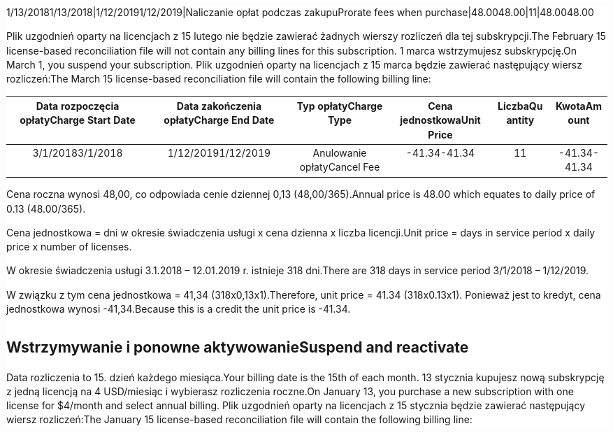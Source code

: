 <span data-ttu-id="9bbb8-273">1/13/2018</span><span class="sxs-lookup"><span data-stu-id="9bbb8-273">1/13/2018</span></span>|<span data-ttu-id="9bbb8-274">1/12/2019</span><span class="sxs-lookup"><span data-stu-id="9bbb8-274">1/12/2019</span></span>|<span data-ttu-id="9bbb8-275">Naliczanie opłat podczas zakupu</span><span class="sxs-lookup"><span data-stu-id="9bbb8-275">Prorate fees when purchase</span></span>|<span data-ttu-id="9bbb8-276">48.00</span><span class="sxs-lookup"><span data-stu-id="9bbb8-276">48.00</span></span>|<span data-ttu-id="9bbb8-277">1</span><span class="sxs-lookup"><span data-stu-id="9bbb8-277">1</span></span>|<span data-ttu-id="9bbb8-278">48.00</span><span class="sxs-lookup"><span data-stu-id="9bbb8-278">48.00</span></span>

<span data-ttu-id="9bbb8-279">Plik uzgodnień oparty na licencjach z 15 lutego nie będzie zawierać żadnych wierszy rozliczeń dla tej subskrypcji.</span><span class="sxs-lookup"><span data-stu-id="9bbb8-279">The February 15 license-based reconciliation file will not contain any billing lines for this subscription.</span></span>
<span data-ttu-id="9bbb8-280">1 marca wstrzymujesz subskrypcję.</span><span class="sxs-lookup"><span data-stu-id="9bbb8-280">On March 1, you suspend your subscription.</span></span> <span data-ttu-id="9bbb8-281">Plik uzgodnień oparty na licencjach z 15 marca będzie zawierać następujący wiersz rozliczeń:</span><span class="sxs-lookup"><span data-stu-id="9bbb8-281">The March 15 license-based reconciliation file will contain the following billing line:</span></span>

|<span data-ttu-id="9bbb8-282">Data rozpoczęcia opłaty</span><span class="sxs-lookup"><span data-stu-id="9bbb8-282">Charge Start Date</span></span> |<span data-ttu-id="9bbb8-283">Data zakończenia opłaty</span><span class="sxs-lookup"><span data-stu-id="9bbb8-283">Charge End Date</span></span> |<span data-ttu-id="9bbb8-284">Typ opłaty</span><span class="sxs-lookup"><span data-stu-id="9bbb8-284">Charge Type</span></span> |<span data-ttu-id="9bbb8-285">Cena jednostkowa</span><span class="sxs-lookup"><span data-stu-id="9bbb8-285">Unit Price</span></span> |<span data-ttu-id="9bbb8-286">Liczba</span><span class="sxs-lookup"><span data-stu-id="9bbb8-286">Quantity</span></span> |<span data-ttu-id="9bbb8-287">Kwota</span><span class="sxs-lookup"><span data-stu-id="9bbb8-287">Amount</span></span> |
|       :---:      |    :---:       | :---:      |:---:      |:---:    |:---:  |
<span data-ttu-id="9bbb8-288">3/1/2018</span><span class="sxs-lookup"><span data-stu-id="9bbb8-288">3/1/2018</span></span>|<span data-ttu-id="9bbb8-289">1/12/2019</span><span class="sxs-lookup"><span data-stu-id="9bbb8-289">1/12/2019</span></span>|<span data-ttu-id="9bbb8-290">Anulowanie opłaty</span><span class="sxs-lookup"><span data-stu-id="9bbb8-290">Cancel Fee</span></span>|<span data-ttu-id="9bbb8-291">-41.34</span><span class="sxs-lookup"><span data-stu-id="9bbb8-291">-41.34</span></span>|<span data-ttu-id="9bbb8-292">1</span><span class="sxs-lookup"><span data-stu-id="9bbb8-292">1</span></span>|<span data-ttu-id="9bbb8-293">-41.34</span><span class="sxs-lookup"><span data-stu-id="9bbb8-293">-41.34</span></span>

<span data-ttu-id="9bbb8-294">Cena roczna wynosi 48,00, co odpowiada cenie dziennej 0,13 (48,00/365).</span><span class="sxs-lookup"><span data-stu-id="9bbb8-294">Annual price is 48.00 which equates to daily price of 0.13 (48.00/365).</span></span>

<span data-ttu-id="9bbb8-295">Cena jednostkowa = dni w okresie świadczenia usługi x cena dzienna x liczba licencji.</span><span class="sxs-lookup"><span data-stu-id="9bbb8-295">Unit price = days in service period x daily price x number of licenses.</span></span>

<span data-ttu-id="9bbb8-296">W okresie świadczenia usługi 3.1.2018 – 12.01.2019 r. istnieje 318 dni.</span><span class="sxs-lookup"><span data-stu-id="9bbb8-296">There are 318 days in service period 3/1/2018 – 1/12/2019.</span></span>

<span data-ttu-id="9bbb8-297">W związku z tym cena jednostkowa = 41,34 (318x0,13x1).</span><span class="sxs-lookup"><span data-stu-id="9bbb8-297">Therefore, unit price = 41.34 (318x0.13x1).</span></span> <span data-ttu-id="9bbb8-298">Ponieważ jest to kredyt, cena jednostkowa wynosi -41,34.</span><span class="sxs-lookup"><span data-stu-id="9bbb8-298">Because this is a credit the unit price is -41.34.</span></span>

## <a name="suspend-and-reactivate"></a><span data-ttu-id="9bbb8-299">Wstrzymywanie i ponowne aktywowanie</span><span class="sxs-lookup"><span data-stu-id="9bbb8-299">Suspend and reactivate</span></span>

<span data-ttu-id="9bbb8-300">Data rozliczenia to 15. dzień każdego miesiąca.</span><span class="sxs-lookup"><span data-stu-id="9bbb8-300">Your billing date is the 15th of each month.</span></span> <span data-ttu-id="9bbb8-301">13 stycznia kupujesz nową subskrypcję z jedną licencją na 4 USD/miesiąc i wybierasz rozliczenia roczne.</span><span class="sxs-lookup"><span data-stu-id="9bbb8-301">On January 13, you purchase a new subscription with one license for $4/month and select annual billing.</span></span> <span data-ttu-id="9bbb8-302">Plik uzgodnień oparty na licencjach z 15 stycznia będzie zawierać następujący wiersz rozliczeń:</span><span class="sxs-lookup"><span data-stu-id="9bbb8-302">The January 15 license-based reconciliation file will contain the following billing line:</span></span>

